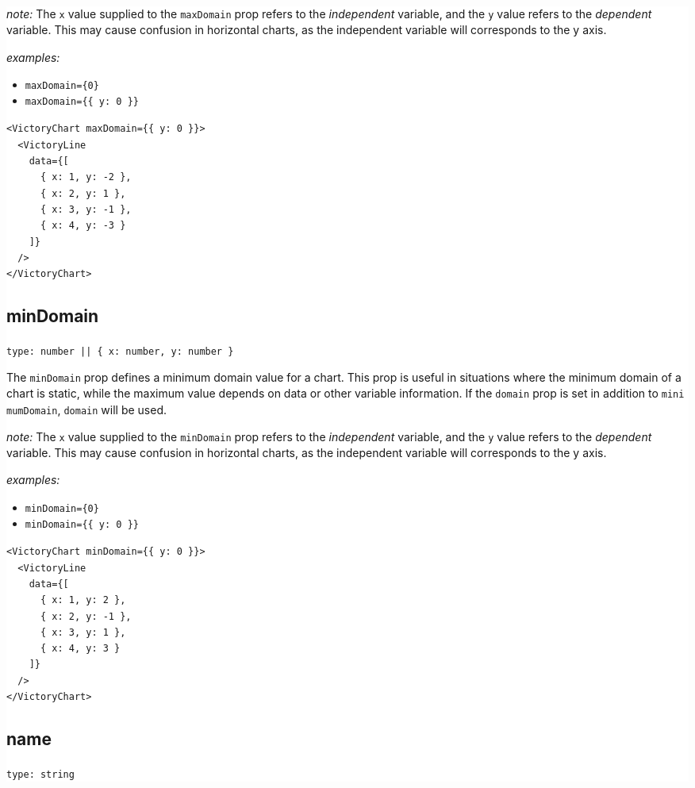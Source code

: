 _note:_ The `x` value supplied to the `maxDomain` prop refers to the _independent_ variable, and the `y` value refers to the _dependent_ variable. This may cause confusion in horizontal charts, as the independent variable will corresponds to the y axis.

_examples:_

- `maxDomain={0}`
- `maxDomain={{ y: 0 }}`

```playground
<VictoryChart maxDomain={{ y: 0 }}>
  <VictoryLine
    data={[
      { x: 1, y: -2 },
      { x: 2, y: 1 },
      { x: 3, y: -1 },
      { x: 4, y: -3 }
    ]}
  />
</VictoryChart>
```

## minDomain

`type: number || { x: number, y: number }`

The `minDomain` prop defines a minimum domain value for a chart. This prop is useful in situations where the minimum domain of a chart is static, while the maximum value depends on data or other variable information. If the `domain` prop is set in addition to `minimumDomain`, `domain` will be used.

_note:_ The `x` value supplied to the `minDomain` prop refers to the _independent_ variable, and the `y` value refers to the _dependent_ variable. This may cause confusion in horizontal charts, as the independent variable will corresponds to the y axis.

_examples:_

- `minDomain={0}`
- `minDomain={{ y: 0 }}`

```playground
<VictoryChart minDomain={{ y: 0 }}>
  <VictoryLine
    data={[
      { x: 1, y: 2 },
      { x: 2, y: -1 },
      { x: 3, y: 1 },
      { x: 4, y: 3 }
    ]}
  />
</VictoryChart>
```

## name

`type: string`
